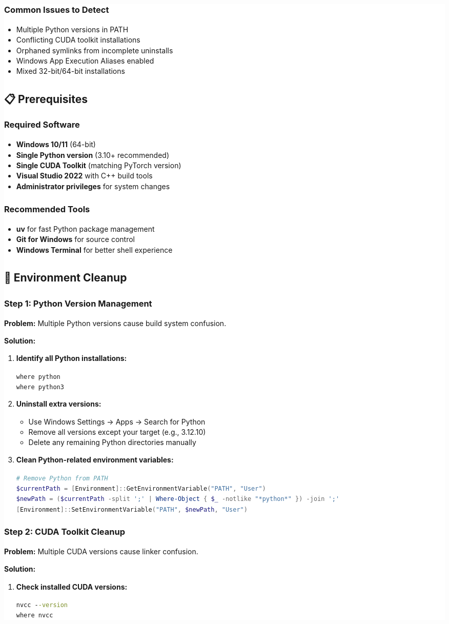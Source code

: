 ### Common Issues to Detect
- Multiple Python versions in PATH
- Conflicting CUDA toolkit installations
- Orphaned symlinks from incomplete uninstalls
- Windows App Execution Aliases enabled
- Mixed 32-bit/64-bit installations

## 📋 Prerequisites

### Required Software
- **Windows 10/11** (64-bit)
- **Single Python version** (3.10+ recommended)
- **Single CUDA Toolkit** (matching PyTorch version)
- **Visual Studio 2022** with C++ build tools
- **Administrator privileges** for system changes

### Recommended Tools
- **uv** for fast Python package management
- **Git for Windows** for source control
- **Windows Terminal** for better shell experience

## 🧹 Environment Cleanup

### Step 1: Python Version Management

**Problem:** Multiple Python versions cause build system confusion.

**Solution:**
1. **Identify all Python installations:**
   ```cmd
   where python
   where python3
   ```

2. **Uninstall extra versions:**
   - Use Windows Settings → Apps → Search for Python
   - Remove all versions except your target (e.g., 3.12.10)
   - Delete any remaining Python directories manually

3. **Clean Python-related environment variables:**
   ```powershell
   # Remove Python from PATH
   $currentPath = [Environment]::GetEnvironmentVariable("PATH", "User")
   $newPath = ($currentPath -split ';' | Where-Object { $_ -notlike "*python*" }) -join ';'
   [Environment]::SetEnvironmentVariable("PATH", $newPath, "User")
   ```

### Step 2: CUDA Toolkit Cleanup

**Problem:** Multiple CUDA versions cause linker confusion.

**Solution:**
1. **Check installed CUDA versions:**
   ```cmd
   nvcc --version
   where nvcc
   ```
